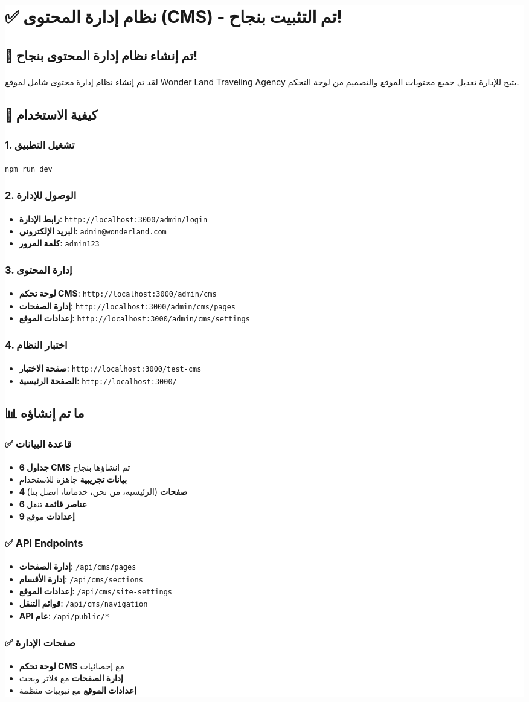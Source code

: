 # ✅ نظام إدارة المحتوى (CMS) - تم التثبيت بنجاح!

## 🎉 تم إنشاء نظام إدارة المحتوى بنجاح!

لقد تم إنشاء نظام إدارة محتوى شامل لموقع Wonder Land Traveling Agency يتيح للإدارة تعديل جميع محتويات الموقع والتصميم من لوحة التحكم.

## 🚀 كيفية الاستخدام

### 1. تشغيل التطبيق
```bash
npm run dev
```

### 2. الوصول للإدارة
- **رابط الإدارة**: `http://localhost:3000/admin/login`
- **البريد الإلكتروني**: `admin@wonderland.com`
- **كلمة المرور**: `admin123`

### 3. إدارة المحتوى
- **لوحة تحكم CMS**: `http://localhost:3000/admin/cms`
- **إدارة الصفحات**: `http://localhost:3000/admin/cms/pages`
- **إعدادات الموقع**: `http://localhost:3000/admin/cms/settings`

### 4. اختبار النظام
- **صفحة الاختبار**: `http://localhost:3000/test-cms`
- **الصفحة الرئيسية**: `http://localhost:3000/`

## 📊 ما تم إنشاؤه

### ✅ قاعدة البيانات
- **6 جداول CMS** تم إنشاؤها بنجاح
- **بيانات تجريبية** جاهزة للاستخدام
- **4 صفحات** (الرئيسية، من نحن، خدماتنا، اتصل بنا)
- **6 عناصر قائمة** تنقل
- **9 إعدادات** موقع

### ✅ API Endpoints
- **إدارة الصفحات**: `/api/cms/pages`
- **إدارة الأقسام**: `/api/cms/sections`
- **إعدادات الموقع**: `/api/cms/site-settings`
- **قوائم التنقل**: `/api/cms/navigation`
- **API عام**: `/api/public/*`

### ✅ صفحات الإدارة
- **لوحة تحكم CMS** مع إحصائيات
- **إدارة الصفحات** مع فلاتر وبحث
- **إعدادات الموقع** مع تبويبات منظمة
